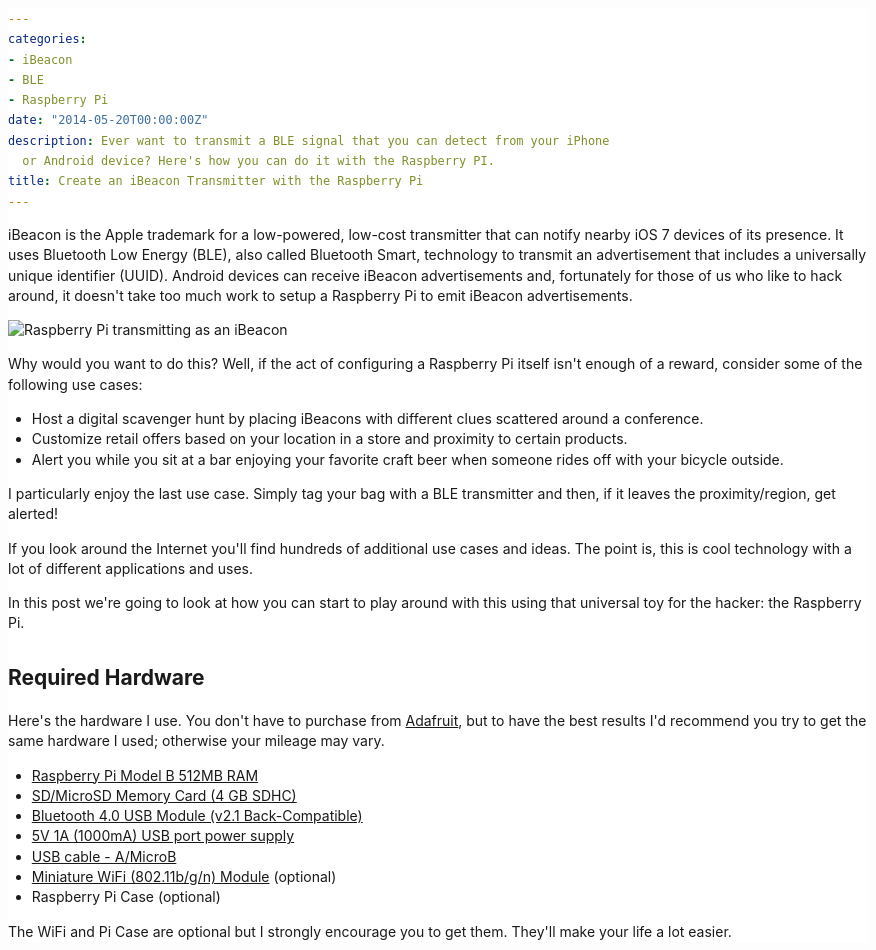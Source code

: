 ```yaml
---
categories:
- iBeacon
- BLE
- Raspberry Pi
date: "2014-05-20T00:00:00Z"
description: Ever want to transmit a BLE signal that you can detect from your iPhone
  or Android device? Here's how you can do it with the Raspberry PI.
title: Create an iBeacon Transmitter with the Raspberry Pi
---
```


iBeacon is the Apple trademark for a low-powered, low-cost transmitter that can notify nearby iOS 7 devices of its presence. It uses Bluetooth Low Energy (BLE), also called Bluetooth Smart, technology to transmit an advertisement that includes a universally unique identifier (UUID). Android devices can receive iBeacon advertisements and, fortunately for those of us who like to hack around, it doesn't take too much work to setup a Raspberry Pi to emit iBeacon advertisements.

![Raspberry Pi transmitting as an iBeacon](https://cloud.githubusercontent.com/assets/746259/3030868/149b9a9a-e046-11e3-9014-1138428103fe.jpg)

Why would you want to do this? Well, if the act of configuring a Raspberry Pi itself isn't enough of a reward, consider some of the following use cases:

* Host a digital scavenger hunt by placing iBeacons with different clues scattered around a conference.
* Customize retail offers based on your location in a store and proximity to certain products.
* Alert you while you sit at a bar enjoying your favorite craft beer when someone rides off with your bicycle outside.

I particularly enjoy the last use case. Simply tag your bag with a BLE transmitter and then, if it leaves the proximity/region, get alerted!

If you look around the Internet you'll find hundreds of additional use cases and ideas. The point is, this is cool technology with a lot of different applications and uses.

In this post we're going to look at how you can start to play around with this using that universal toy for the hacker: the Raspberry Pi.

## Required Hardware

Here's the hardware I use. You don't have to purchase from [Adafruit](http://www.adafruit.com), but to have the best results I'd recommend you try to get the same hardware I used; otherwise your mileage may vary.

* [Raspberry Pi Model B 512MB RAM](https://www.adafruit.com/products/998)
* [SD/MicroSD Memory Card (4 GB SDHC)](https://www.adafruit.com/products/102)
* [Bluetooth 4.0 USB Module (v2.1 Back-Compatible)](https://www.adafruit.com/products/1327)
* [5V 1A (1000mA) USB port power supply](https://www.adafruit.com/products/501)
* [USB cable - A/MicroB](https://www.adafruit.com/products/592)
* [Miniature WiFi (802.11b/g/n) Module](https://www.adafruit.com/products/814) (optional)
* Raspberry Pi Case (optional)

The WiFi and Pi Case are optional but I strongly encourage you to get them. They'll make your life a lot easier.
